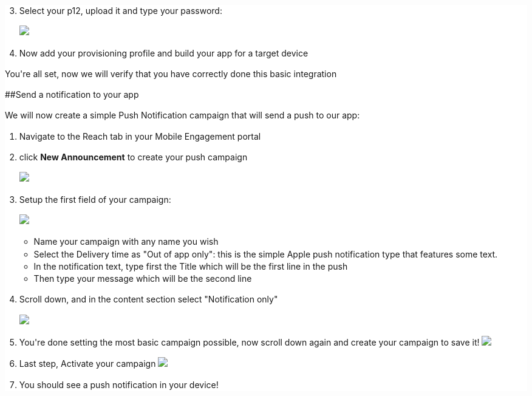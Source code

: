 3. Select your p12, upload it and type your password:

	![][28]

4. Now add your provisioning profile and build your app for a target device

You're all set, now we will verify that you have correctly done this basic integration

##<a id="send"></a>Send a notification to your app

We will now create a simple Push Notification campaign that will send a push to our app:

1. Navigate to the Reach tab in your Mobile Engagement portal

2. click **New Announcement** to create your push campaign

	![][35]

3. Setup the first field of your campaign:

	![][36]

	- 	Name your campaign with any name you wish
	- 	Select the Delivery time as "Out of app only": this is the simple Apple push notification type that features some text.
	- 	In the notification text, type first the Title which will be the first line in the push
	- 	Then type your message which will be the second line


4. Scroll down, and in the content section select "Notification only"

	![][37]

5. You're done setting the most basic campaign possible, now scroll down again and create your campaign to save it!
![][38]

6. Last step, Activate your campaign
![][39]

7. You should see a push notification in your device!


[Mobile Engagement iOS SDK]: http://go.microsoft.com/?linkid=9864553
[Mobile Engagement Android SDK documentation]: http://go.microsoft.com/?linkid=9874682


[7]: ./media/mobile-engagement-ios-get-started/create-mobile-engagement-app.png
[8]: ./media/mobile-engagement-ios-get-started/create-azme-popup.png
[10]: ./media/mobile-engagement-ios-get-started/app-main-page-select-connection-info.png
[11]: ./media/mobile-engagement-ios-get-started/app-connection-info-page.png
[12]: ./media/mobile-engagement-ios-get-started/xcode-new-project.png
[13]: ./media/mobile-engagement-ios-get-started/xcode-project-props.png
[14]: ./media/mobile-engagement-ios-get-started/xcode-simple-view.png
[17]: ./media/mobile-engagement-ios-get-started/xcode-add-files.png
[18]: ./media/mobile-engagement-ios-get-started/xcode-select-engagement-sdk.png
[19]: ./media/mobile-engagement-ios-get-started/xcode-build-phases.png
[22]: ./media/mobile-engagement-ios-get-started/xcode-view-controller.png
[26]: ./media/mobile-engagement-ios-get-started/engage-button.png
[27]: ./media/mobile-engagement-ios-get-started/engagement-portal.png
[28]: ./media/mobile-engagement-ios-get-started/native-push-settings.png
[30]: ./media/mobile-engagement-ios-get-started/clic-monitor-tab.png
[31]: ./media/mobile-engagement-ios-get-started/monitor.png
[33]: ./media/mobile-engagement-ios-get-started/monitor-0.png
[35]: ./media/mobile-engagement-ios-get-started/new-announcement.png
[36]: ./media/mobile-engagement-ios-get-started/campaign-first-params.png
[37]: ./media/mobile-engagement-ios-get-started/campaign-content.png
[38]: ./media/mobile-engagement-ios-get-started/campaign-create.png
[39]: ./media/mobile-engagement-ios-get-started/campaign-activate.png
 